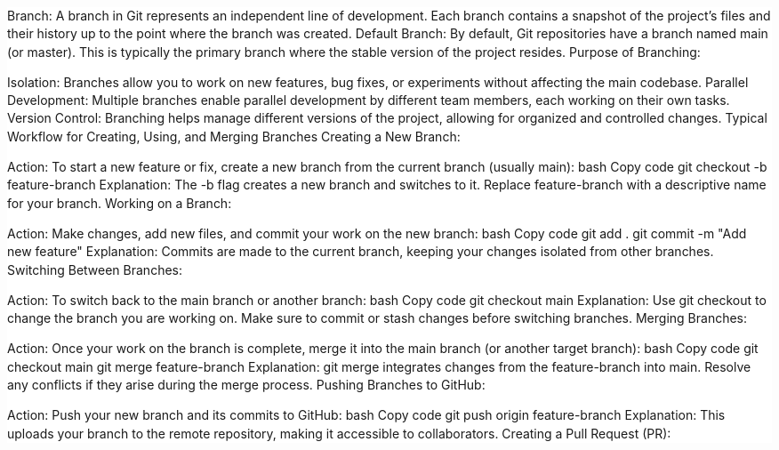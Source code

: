 Branch: A branch in Git represents an independent line of development. Each branch contains a snapshot of the project’s files and their history up to the point where the branch was created.
Default Branch: By default, Git repositories have a branch named main (or master). This is typically the primary branch where the stable version of the project resides.
Purpose of Branching:

Isolation: Branches allow you to work on new features, bug fixes, or experiments without affecting the main codebase.
Parallel Development: Multiple branches enable parallel development by different team members, each working on their own tasks.
Version Control: Branching helps manage different versions of the project, allowing for organized and controlled changes.
Typical Workflow for Creating, Using, and Merging Branches
Creating a New Branch:

Action: To start a new feature or fix, create a new branch from the current branch (usually main):
bash
Copy code
git checkout -b feature-branch
Explanation: The -b flag creates a new branch and switches to it. Replace feature-branch with a descriptive name for your branch.
Working on a Branch:

Action: Make changes, add new files, and commit your work on the new branch:
bash
Copy code
git add .
git commit -m "Add new feature"
Explanation: Commits are made to the current branch, keeping your changes isolated from other branches.
Switching Between Branches:

Action: To switch back to the main branch or another branch:
bash
Copy code
git checkout main
Explanation: Use git checkout to change the branch you are working on. Make sure to commit or stash changes before switching branches.
Merging Branches:

Action: Once your work on the branch is complete, merge it into the main branch (or another target branch):
bash
Copy code
git checkout main
git merge feature-branch
Explanation: git merge integrates changes from the feature-branch into main. Resolve any conflicts if they arise during the merge process.
Pushing Branches to GitHub:

Action: Push your new branch and its commits to GitHub:
bash
Copy code
git push origin feature-branch
Explanation: This uploads your branch to the remote repository, making it accessible to collaborators.
Creating a Pull Request (PR):
